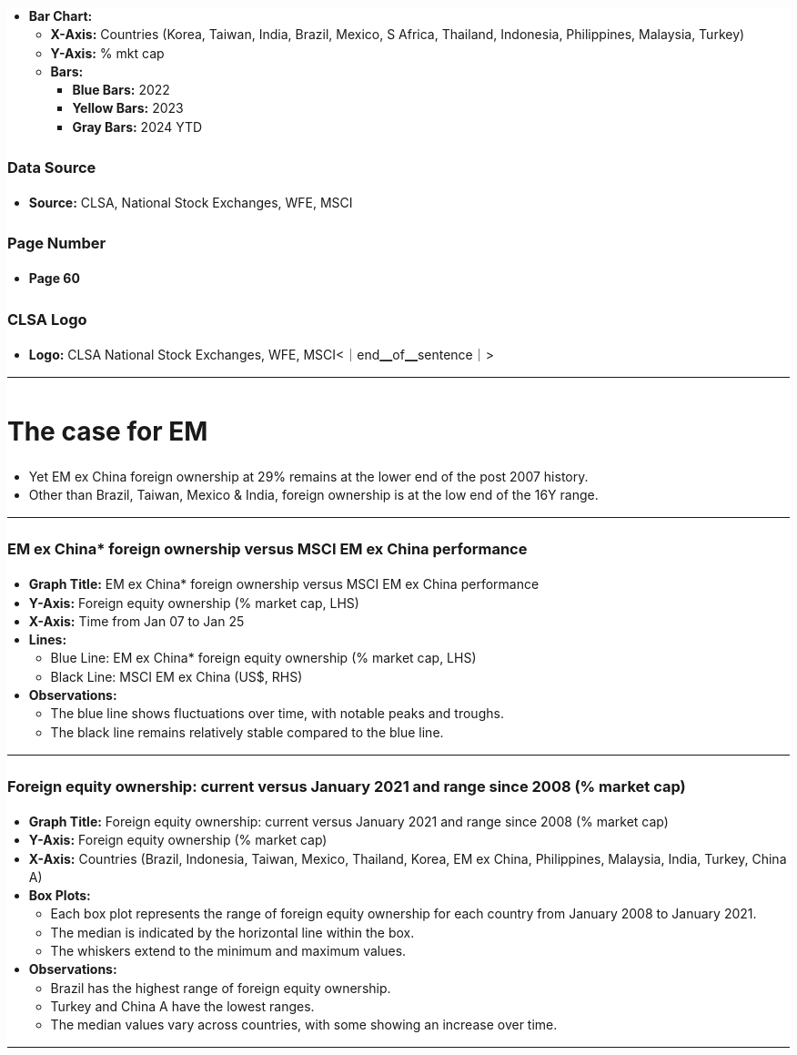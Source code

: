 - **Bar Chart:**
  - **X-Axis:** Countries (Korea, Taiwan, India, Brazil, Mexico, S Africa, Thailand, Indonesia, Philippines, Malaysia, Turkey)
  - **Y-Axis:** % mkt cap
  - **Bars:**
    - **Blue Bars:** 2022
    - **Yellow Bars:** 2023
    - **Gray Bars:** 2024 YTD

### Data Source
- **Source:** CLSA, National Stock Exchanges, WFE, MSCI

### Page Number
- **Page 60**

### CLSA Logo
- **Logo:** CLSA National Stock Exchanges, WFE, MSCI<｜end▁of▁sentence｜>

---

# The case for EM

- Yet EM ex China foreign ownership at 29% remains at the lower end of the post 2007 history.
- Other than Brazil, Taiwan, Mexico & India, foreign ownership is at the low end of the 16Y range.

---

### EM ex China* foreign ownership versus MSCI EM ex China performance

- **Graph Title:** EM ex China* foreign ownership versus MSCI EM ex China performance
- **Y-Axis:** Foreign equity ownership (% market cap, LHS)
- **X-Axis:** Time from Jan 07 to Jan 25
- **Lines:**
  - Blue Line: EM ex China* foreign equity ownership (% market cap, LHS)
  - Black Line: MSCI EM ex China (US$, RHS)
- **Observations:**
  - The blue line shows fluctuations over time, with notable peaks and troughs.
  - The black line remains relatively stable compared to the blue line.

---

### Foreign equity ownership: current versus January 2021 and range since 2008 (% market cap)

- **Graph Title:** Foreign equity ownership: current versus January 2021 and range since 2008 (% market cap)
- **Y-Axis:** Foreign equity ownership (% market cap)
- **X-Axis:** Countries (Brazil, Indonesia, Taiwan, Mexico, Thailand, Korea, EM ex China, Philippines, Malaysia, India, Turkey, China A)
- **Box Plots:**
  - Each box plot represents the range of foreign equity ownership for each country from January 2008 to January 2021.
  - The median is indicated by the horizontal line within the box.
  - The whiskers extend to the minimum and maximum values.
- **Observations:**
  - Brazil has the highest range of foreign equity ownership.
  - Turkey and China A have the lowest ranges.
  - The median values vary across countries, with some showing an increase over time.

---